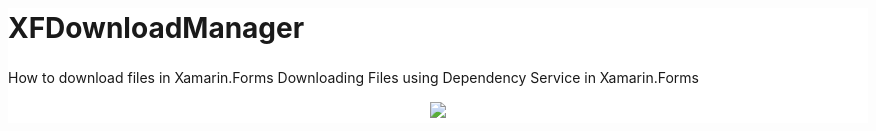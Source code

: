 # XFDownloadManager
How to download files in Xamarin.Forms
Downloading Files using Dependency Service in Xamarin.Forms
<p align="center">
<img src="https://2.bp.blogspot.com/-D6L5ZRq_CCU/WxGF1ltRbCI/AAAAAAAAAh0/R7UpEOW4cg4bociCjS2twgNspOFWN3CVgCLcBGAs/s1600/XFD.png" height="auto" width="100%"/>
</p>
